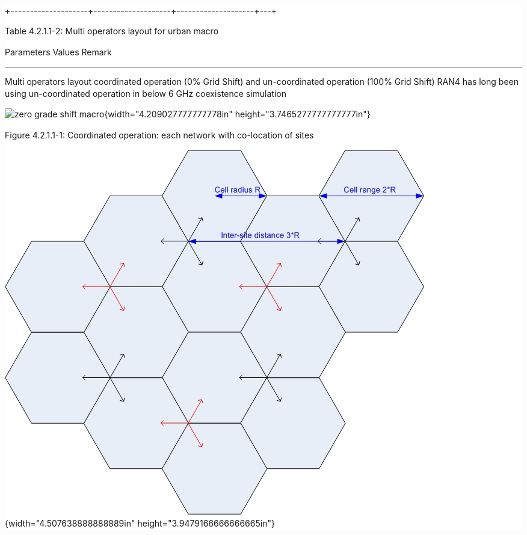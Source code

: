 +--------------------+--------------------+--------------------+---+

Table 4.2.1.1-2: Multi operators layout for urban macro

  Parameters               Values                                                                                 Remark
  ------------------------ -------------------------------------------------------------------------------------- -----------------------------------------------------------------------------------------
  Multi operators layout   coordinated operation (0% Grid Shift) and un-coordinated operation (100% Grid Shift)   RAN4 has long been using un-coordinated operation in below 6 GHz coexistence simulation

![zero grade shift
macro](./media/image3.emf){width="4.209027777777778in"
height="3.7465277777777777in"}

Figure 4.2.1.1-1: Coordinated operation: each network with co-location
of sites

![cell\_layout2](./media/image4.jpeg){width="4.507638888888889in"
height="3.9479166666666665in"}
